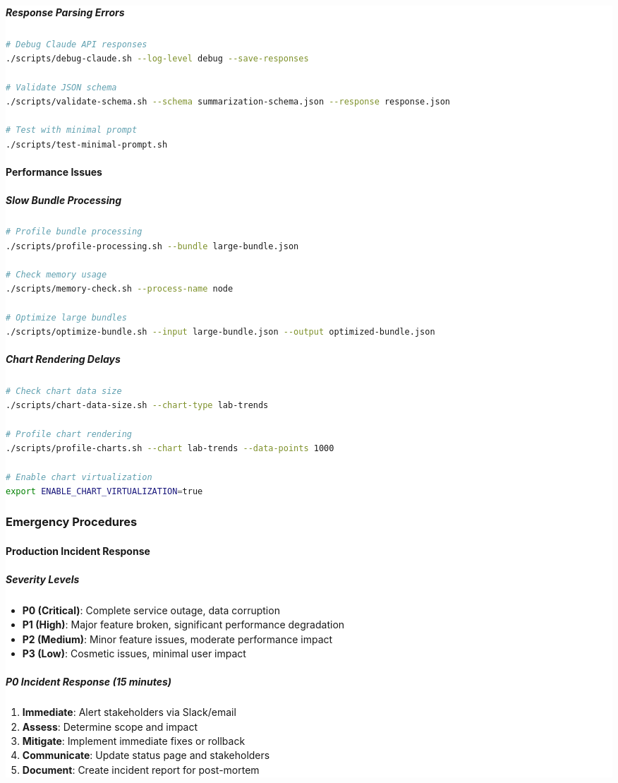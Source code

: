 ##### Response Parsing Errors
```bash
# Debug Claude API responses
./scripts/debug-claude.sh --log-level debug --save-responses

# Validate JSON schema
./scripts/validate-schema.sh --schema summarization-schema.json --response response.json

# Test with minimal prompt
./scripts/test-minimal-prompt.sh
```

#### Performance Issues

##### Slow Bundle Processing
```bash
# Profile bundle processing
./scripts/profile-processing.sh --bundle large-bundle.json

# Check memory usage
./scripts/memory-check.sh --process-name node

# Optimize large bundles
./scripts/optimize-bundle.sh --input large-bundle.json --output optimized-bundle.json
```

##### Chart Rendering Delays
```bash
# Check chart data size
./scripts/chart-data-size.sh --chart-type lab-trends

# Profile chart rendering
./scripts/profile-charts.sh --chart lab-trends --data-points 1000

# Enable chart virtualization
export ENABLE_CHART_VIRTUALIZATION=true
```

### Emergency Procedures

#### Production Incident Response

##### Severity Levels
- **P0 (Critical)**: Complete service outage, data corruption
- **P1 (High)**: Major feature broken, significant performance degradation
- **P2 (Medium)**: Minor feature issues, moderate performance impact
- **P3 (Low)**: Cosmetic issues, minimal user impact

##### P0 Incident Response (15 minutes)
1. **Immediate**: Alert stakeholders via Slack/email
2. **Assess**: Determine scope and impact
3. **Mitigate**: Implement immediate fixes or rollback
4. **Communicate**: Update status page and stakeholders
5. **Document**: Create incident report for post-mortem
